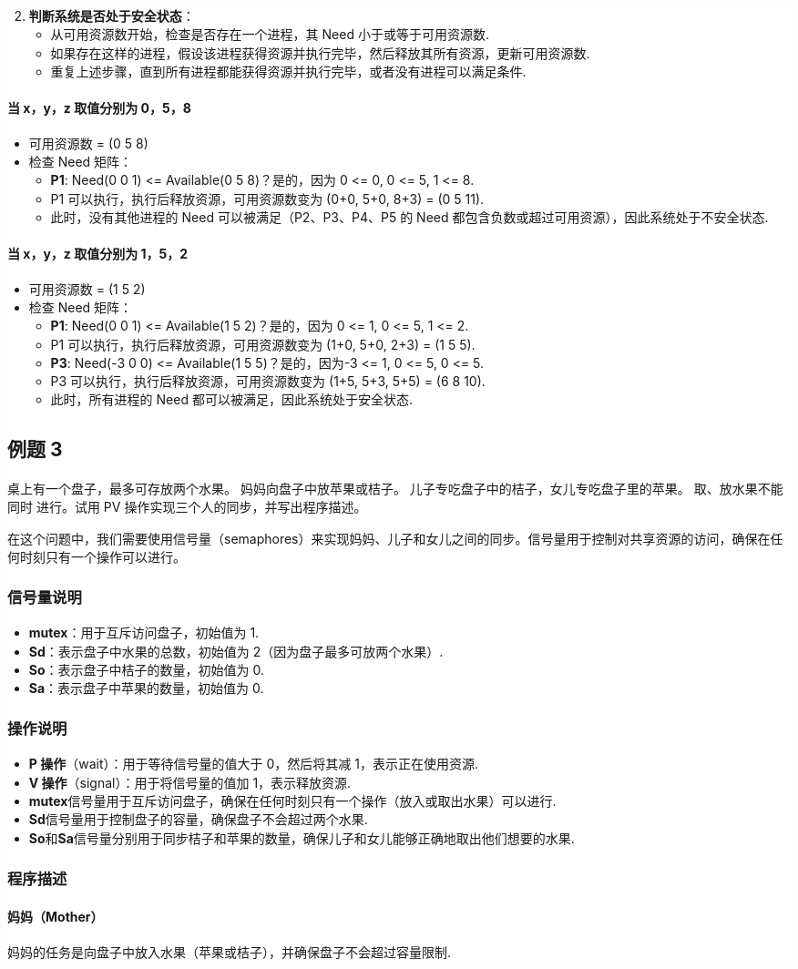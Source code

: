 2. **判断系统是否处于安全状态**：
   - 从可用资源数开始，检查是否存在一个进程，其 Need 小于或等于可用资源数.
   - 如果存在这样的进程，假设该进程获得资源并执行完毕，然后释放其所有资源，更新可用资源数.
   - 重复上述步骤，直到所有进程都能获得资源并执行完毕，或者没有进程可以满足条件.

#### 当 x，y，z 取值分别为 0，5，8

- 可用资源数 = (0 5 8)
- 检查 Need 矩阵：
  - **P1**: Need(0 0 1) <= Available(0 5 8)？是的，因为 0 <= 0, 0 <= 5, 1 <= 8.
  - P1 可以执行，执行后释放资源，可用资源数变为 (0+0, 5+0, 8+3) = (0 5 11).
  - 此时，没有其他进程的 Need 可以被满足（P2、P3、P4、P5 的 Need 都包含负数或超过可用资源），因此系统处于不安全状态.

#### 当 x，y，z 取值分别为 1，5，2

- 可用资源数 = (1 5 2)
- 检查 Need 矩阵：
  - **P1**: Need(0 0 1) <= Available(1 5 2)？是的，因为 0 <= 1, 0 <= 5, 1 <= 2.
  - P1 可以执行，执行后释放资源，可用资源数变为 (1+0, 5+0, 2+3) = (1 5 5).
  - **P3**: Need(-3 0 0) <= Available(1 5 5)？是的，因为-3 <= 1, 0 <= 5, 0 <= 5.
  - P3 可以执行，执行后释放资源，可用资源数变为 (1+5, 5+3, 5+5) = (6 8 10).
  - 此时，所有进程的 Need 都可以被满足，因此系统处于安全状态.

## 例题 3

桌上有一个盘子，最多可存放两个水果。
妈妈向盘子中放苹果或桔子。
儿子专吃盘子中的桔子，女儿专吃盘子里的苹果。
取、放水果不能同时 进行。试用 PV 操作实现三个人的同步，并写出程序描述。

在这个问题中，我们需要使用信号量（semaphores）来实现妈妈、儿子和女儿之间的同步。信号量用于控制对共享资源的访问，确保在任何时刻只有一个操作可以进行。

### 信号量说明

- **mutex**：用于互斥访问盘子，初始值为 1.
- **Sd**：表示盘子中水果的总数，初始值为 2（因为盘子最多可放两个水果）.
- **So**：表示盘子中桔子的数量，初始值为 0.
- **Sa**：表示盘子中苹果的数量，初始值为 0.

### 操作说明

- **P 操作**（wait）：用于等待信号量的值大于 0，然后将其减 1，表示正在使用资源.
- **V 操作**（signal）：用于将信号量的值加 1，表示释放资源.
- **mutex**信号量用于互斥访问盘子，确保在任何时刻只有一个操作（放入或取出水果）可以进行.
- **Sd**信号量用于控制盘子的容量，确保盘子不会超过两个水果.
- **So**和**Sa**信号量分别用于同步桔子和苹果的数量，确保儿子和女儿能够正确地取出他们想要的水果.

### 程序描述

#### 妈妈（Mother）

妈妈的任务是向盘子中放入水果（苹果或桔子），并确保盘子不会超过容量限制.
